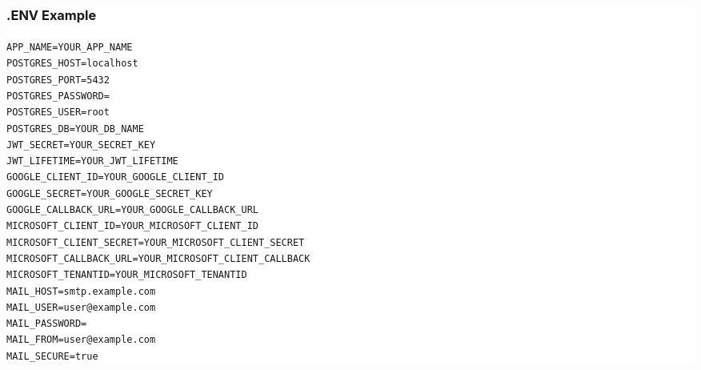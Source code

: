 ### .ENV Example
```dotenv
APP_NAME=YOUR_APP_NAME
POSTGRES_HOST=localhost
POSTGRES_PORT=5432
POSTGRES_PASSWORD=
POSTGRES_USER=root
POSTGRES_DB=YOUR_DB_NAME
JWT_SECRET=YOUR_SECRET_KEY
JWT_LIFETIME=YOUR_JWT_LIFETIME
GOOGLE_CLIENT_ID=YOUR_GOOGLE_CLIENT_ID
GOOGLE_SECRET=YOUR_GOOGLE_SECRET_KEY
GOOGLE_CALLBACK_URL=YOUR_GOOGLE_CALLBACK_URL
MICROSOFT_CLIENT_ID=YOUR_MICROSOFT_CLIENT_ID
MICROSOFT_CLIENT_SECRET=YOUR_MICROSOFT_CLIENT_SECRET
MICROSOFT_CALLBACK_URL=YOUR_MICROSOFT_CLIENT_CALLBACK
MICROSOFT_TENANTID=YOUR_MICROSOFT_TENANTID
MAIL_HOST=smtp.example.com
MAIL_USER=user@example.com
MAIL_PASSWORD=
MAIL_FROM=user@example.com
MAIL_SECURE=true
```
